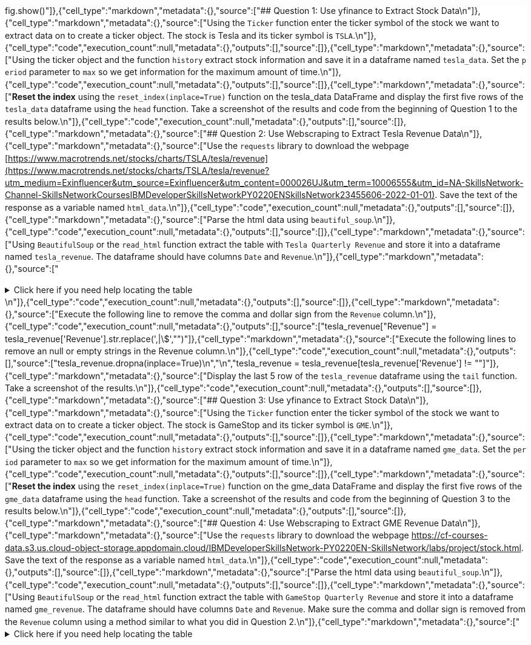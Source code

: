 fig.show()"]},{"cell_type":"markdown","metadata":{},"source":["## Question 1: Use yfinance to Extract Stock Data\n"]},{"cell_type":"markdown","metadata":{},"source":["Using the `Ticker` function enter the ticker symbol of the stock we want to extract data on to create a ticker object. The stock is Tesla and its ticker symbol is `TSLA`.\n"]},{"cell_type":"code","execution_count":null,"metadata":{},"outputs":[],"source":[]},{"cell_type":"markdown","metadata":{},"source":["Using the ticker object and the function `history` extract stock information and save it in a dataframe named `tesla_data`. Set the `period` parameter to `max` so we get information for the maximum amount of time.\n"]},{"cell_type":"code","execution_count":null,"metadata":{},"outputs":[],"source":[]},{"cell_type":"markdown","metadata":{},"source":["**Reset the index** using the `reset_index(inplace=True)` function on the tesla_data DataFrame and display the first five rows of the `tesla_data` dataframe using the `head` function. Take a screenshot of the results and code from the beginning of Question 1 to the results below.\n"]},{"cell_type":"code","execution_count":null,"metadata":{},"outputs":[],"source":[]},{"cell_type":"markdown","metadata":{},"source":["## Question 2: Use Webscraping to Extract Tesla Revenue Data\n"]},{"cell_type":"markdown","metadata":{},"source":["Use the `requests` library to download the webpage [https://www.macrotrends.net/stocks/charts/TSLA/tesla/revenue](https://www.macrotrends.net/stocks/charts/TSLA/tesla/revenue?utm_medium=Exinfluencer&utm_source=Exinfluencer&utm_content=000026UJ&utm_term=10006555&utm_id=NA-SkillsNetwork-Channel-SkillsNetworkCoursesIBMDeveloperSkillsNetworkPY0220ENSkillsNetwork23455606-2022-01-01). Save the text of the response as a variable named `html_data`.\n"]},{"cell_type":"code","execution_count":null,"metadata":{},"outputs":[],"source":[]},{"cell_type":"markdown","metadata":{},"source":["Parse the html data using `beautiful_soup`.\n"]},{"cell_type":"code","execution_count":null,"metadata":{},"outputs":[],"source":[]},{"cell_type":"markdown","metadata":{},"source":["Using `BeautifulSoup` or the `read_html` function extract the table with `Tesla Quarterly Revenue` and store it into a dataframe named `tesla_revenue`. The dataframe should have columns `Date` and `Revenue`.\n"]},{"cell_type":"markdown","metadata":{},"source":["<details><summary>Click here if you need help locating the table</summary></details>\n"]},{"cell_type":"code","execution_count":null,"metadata":{},"outputs":[],"source":[]},{"cell_type":"markdown","metadata":{},"source":["Execute the following line to remove the comma and dollar sign from the `Revenue` column.\n"]},{"cell_type":"code","execution_count":null,"metadata":{},"outputs":[],"source":["tesla_revenue[\"Revenue\"] = tesla_revenue['Revenue'].str.replace(',|\\$',\"\")"]},{"cell_type":"markdown","metadata":{},"source":["Execute the following lines to remove an null or empty strings in the Revenue column.\n"]},{"cell_type":"code","execution_count":null,"metadata":{},"outputs":[],"source":["tesla_revenue.dropna(inplace=True)\n","\n","tesla_revenue = tesla_revenue[tesla_revenue['Revenue'] != \"\"]"]},{"cell_type":"markdown","metadata":{},"source":["Display the last 5 row of the `tesla_revenue` dataframe using the `tail` function. Take a screenshot of the results.\n"]},{"cell_type":"code","execution_count":null,"metadata":{},"outputs":[],"source":[]},{"cell_type":"markdown","metadata":{},"source":["## Question 3: Use yfinance to Extract Stock Data\n"]},{"cell_type":"markdown","metadata":{},"source":["Using the `Ticker` function enter the ticker symbol of the stock we want to extract data on to create a ticker object. The stock is GameStop and its ticker symbol is `GME`.\n"]},{"cell_type":"code","execution_count":null,"metadata":{},"outputs":[],"source":[]},{"cell_type":"markdown","metadata":{},"source":["Using the ticker object and the function `history` extract stock information and save it in a dataframe named `gme_data`. Set the `period` parameter to `max` so we get information for the maximum amount of time.\n"]},{"cell_type":"code","execution_count":null,"metadata":{},"outputs":[],"source":[]},{"cell_type":"markdown","metadata":{},"source":["**Reset the index** using the `reset_index(inplace=True)` function on the gme_data DataFrame and display the first five rows of the `gme_data` dataframe using the `head` function. Take a screenshot of the results and code from the beginning of Question 3 to the results below.\n"]},{"cell_type":"code","execution_count":null,"metadata":{},"outputs":[],"source":[]},{"cell_type":"markdown","metadata":{},"source":["## Question 4: Use Webscraping to Extract GME Revenue Data\n"]},{"cell_type":"markdown","metadata":{},"source":["Use the `requests` library to download the webpage <https://cf-courses-data.s3.us.cloud-object-storage.appdomain.cloud/IBMDeveloperSkillsNetwork-PY0220EN-SkillsNetwork/labs/project/stock.html>. Save the text of the response as a variable named `html_data`.\n"]},{"cell_type":"code","execution_count":null,"metadata":{},"outputs":[],"source":[]},{"cell_type":"markdown","metadata":{},"source":["Parse the html data using `beautiful_soup`.\n"]},{"cell_type":"code","execution_count":null,"metadata":{},"outputs":[],"source":[]},{"cell_type":"markdown","metadata":{},"source":["Using `BeautifulSoup` or the `read_html` function extract the table with `GameStop Quarterly Revenue` and store it into a dataframe named `gme_revenue`. The dataframe should have columns `Date` and `Revenue`. Make sure the comma and dollar sign is removed from the `Revenue` column using a method similar to what you did in Question 2.\n"]},{"cell_type":"markdown","metadata":{},"source":["<details><summary>Click here if you need help locating the table</summary>